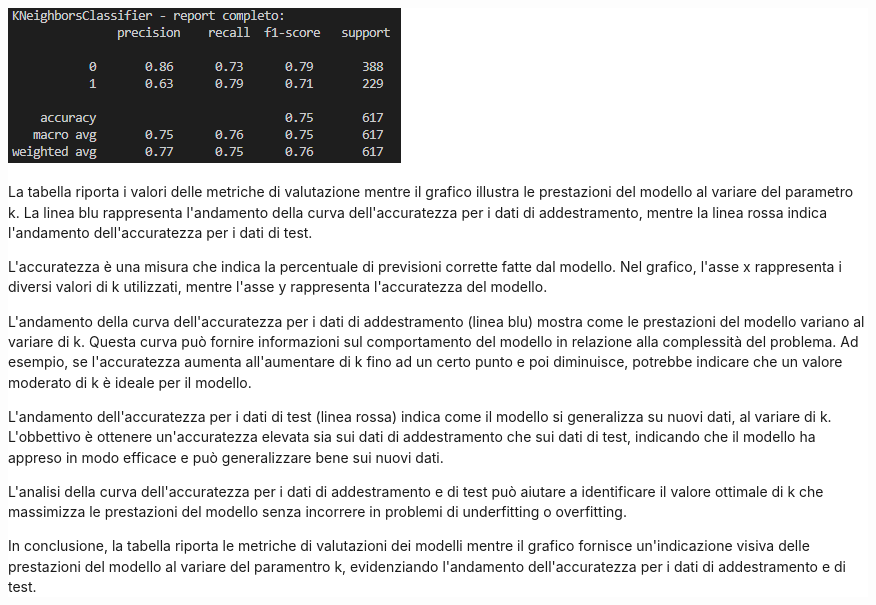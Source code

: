![KNN-scores](./img/KNN-metrics.png)

La tabella riporta i valori delle metriche di valutazione mentre il grafico illustra le prestazioni del modello al variare del parametro k. La linea blu rappresenta l'andamento della curva dell'accuratezza per i dati di addestramento, mentre la linea rossa indica l'andamento dell'accuratezza per i dati di test. 

L'accuratezza è una misura che indica la percentuale di previsioni corrette fatte dal modello. Nel grafico, l'asse x rappresenta i diversi valori di k utilizzati, mentre l'asse y rappresenta l'accuratezza del modello.

L'andamento della curva dell'accuratezza per i dati di addestramento (linea blu) mostra come le prestazioni del modello variano al variare di k. Questa curva può fornire informazioni sul comportamento del modello in relazione alla complessità del problema. Ad esempio, se l'accuratezza aumenta all'aumentare di k fino ad un certo punto e poi diminuisce, potrebbe indicare che un valore moderato di k è ideale per il modello.

L'andamento dell'accuratezza per i dati di test (linea rossa) indica come il modello si generalizza su nuovi dati, al variare di k. L'obbettivo è ottenere un'accuratezza elevata sia sui dati di addestramento che sui dati di test, indicando che il modello ha appreso in modo efficace e può generalizzare bene sui nuovi dati. 

L'analisi della curva dell'accuratezza per i dati di addestramento e di test può aiutare a identificare il valore ottimale di k che massimizza le prestazioni del modello senza incorrere in problemi di underfitting o overfitting.

In conclusione, la tabella riporta le metriche di valutazioni dei modelli mentre il grafico fornisce un'indicazione visiva delle prestazioni del modello al variare del paramentro k, evidenziando l'andamento dell'accuratezza per i dati di addestramento e di test. 
